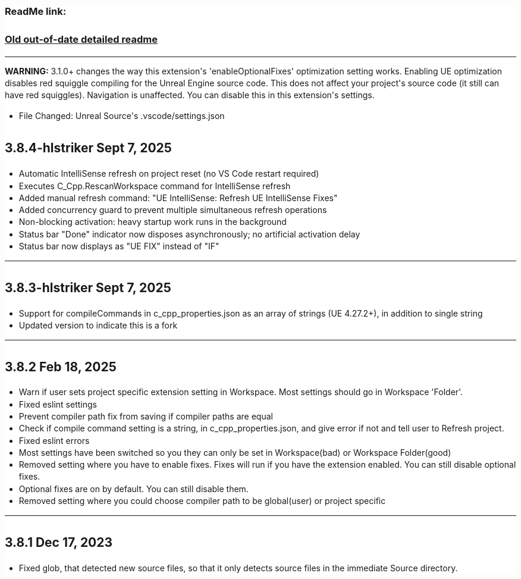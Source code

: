 
### ReadMe link:

### [Old out-of-date detailed readme](https://gist.github.com/boocs/f63a4878156295b6e854cac68672f305)

---
**WARNING:**
  3.1.0+ changes the way this extension's 'enableOptionalFixes' optimization setting works.
  Enabling UE optimization disables red squiggle compiling for the Unreal Engine source code.
  This does not affect your project's source code (it still can have red squiggles).
  Navigation is unaffected.
  You can disable this in this extension's settings.
- File Changed: Unreal Source's .vscode/settings.json

## 3.8.4-hlstriker Sept 7, 2025
- Automatic IntelliSense refresh on project reset (no VS Code restart required)
- Executes C_Cpp.RescanWorkspace command for IntelliSense refresh
- Added manual refresh command: "UE IntelliSense: Refresh UE IntelliSense Fixes"
- Added concurrency guard to prevent multiple simultaneous refresh operations
- Non-blocking activation: heavy startup work runs in the background
- Status bar "Done" indicator now disposes asynchronously; no artificial activation delay
- Status bar now displays as "UE FIX" instead of "IF"

---
## 3.8.3-hlstriker Sept 7, 2025
- Support for compileCommands in c_cpp_properties.json as an array of strings (UE 4.27.2+), in addition to single string
- Updated version to indicate this is a fork

---
## 3.8.2 Feb 18, 2025
- Warn if user sets project specific extension setting in Workspace. Most settings should go in Workspace 'Folder'.
- Fixed eslint settings
- Prevent compiler path fix from saving if compiler paths are equal
- Check if compile command setting is a string, in c_cpp_properties.json, and give error if not and tell user to Refresh project.
- Fixed eslint errors
- Most settings have been switched so you they can only be set in Workspace(bad) or Workspace Folder(good)
- Removed setting where you have to enable fixes. Fixes will run if you have the extension enabled. You can still disable optional fixes.
- Optional fixes are on by default. You can still disable them.
- Removed setting where you could choose compiler path to be global(user) or project specific

---
## 3.8.1 Dec 17, 2023
- Fixed glob, that detected new source files, so that it only detects source files in the immediate Source directory.
